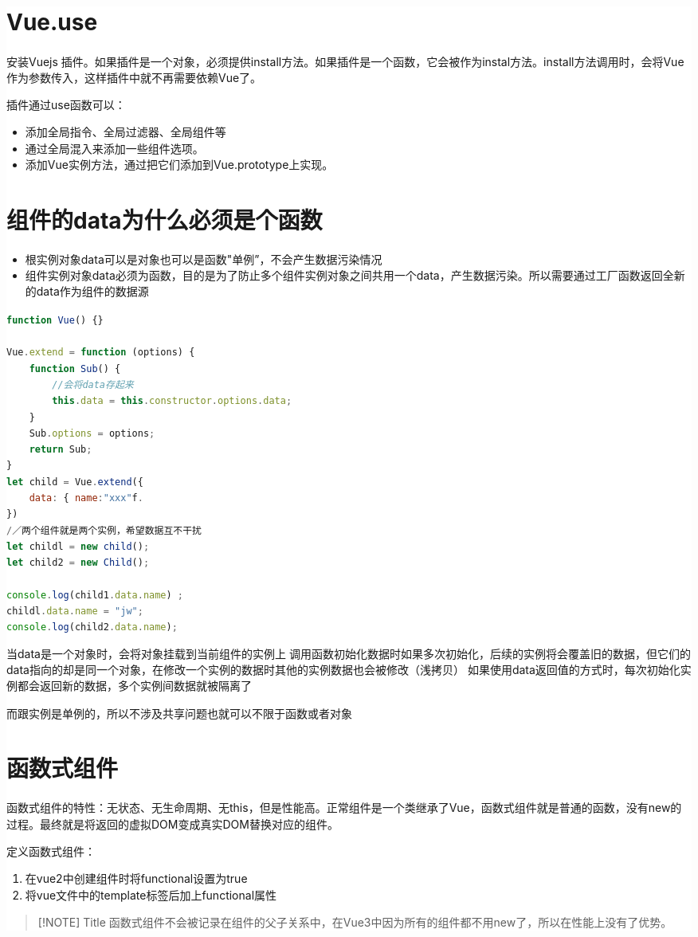# Vue.use
安装Vuejs 插件。如果插件是一个对象，必须提供install方法。如果插件是一个函数，它会被作为instal方法。install方法调用时，会将Vue作为参数传入，这样插件中就不再需要依赖Vue了。

插件通过use函数可以：
- 添加全局指令、全局过滤器、全局组件等
- 通过全局混入来添加一些组件选项。
- 添加Vue实例方法，通过把它们添加到Vue.prototype上实现。

# 组件的data为什么必须是个函数
- 根实例对象data可以是对象也可以是函数"单例”，不会产生数据污染情况
- 组件实例对象data必须为函数，目的是为了防止多个组件实例对象之间共用一个data，产生数据污染。所以需要通过工厂函数返回全新的data作为组件的数据源
```js
function Vue() {}

Vue.extend = function (options) {
	function Sub() {
		//会将data存起来
		this.data = this.constructor.options.data;
	}
	Sub.options = options;
	return Sub;
}
let child = Vue.extend({
	data: { name:"xxx"f.
})
/／两个组件就是两个实例，希望数据互不干扰
let childl = new child();
let child2 = new Child();

console.log(child1.data.name) ;
childl.data.name = "jw";
console.log(child2.data.name);
```
当data是一个对象时，会将对象挂载到当前组件的实例上
调用函数初始化数据时如果多次初始化，后续的实例将会覆盖旧的数据，但它们的data指向的却是同一个对象，在修改一个实例的数据时其他的实例数据也会被修改（浅拷贝）
如果使用data返回值的方式时，每次初始化实例都会返回新的数据，多个实例间数据就被隔离了

而跟实例是单例的，所以不涉及共享问题也就可以不限于函数或者对象

# 函数式组件
函数式组件的特性：无状态、无生命周期、无this，但是性能高。正常组件是一个类继承了Vue，函数式组件就是普通的函数，没有new的过程。最终就是将返回的虚拟DOM变成真实DOM替换对应的组件。

定义函数式组件：
1. 在vue2中创建组件时将functional设置为true
2. 将vue文件中的template标签后加上functional属性

> [!NOTE] Title
> 函数式组件不会被记录在组件的父子关系中，在Vue3中因为所有的组件都不用new了，所以在性能上没有了优势。
